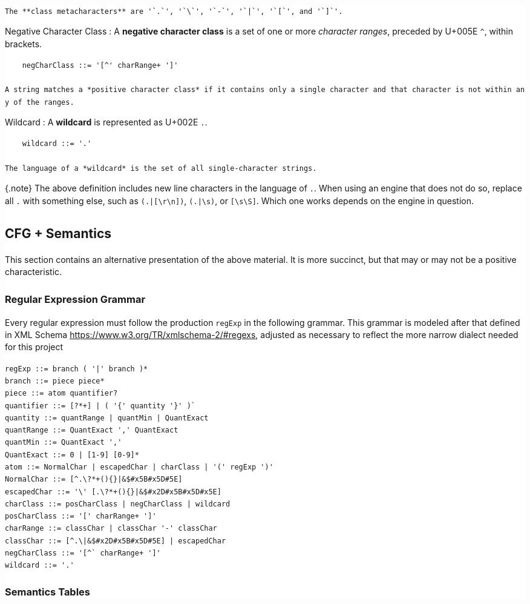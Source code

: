     The **class metacharacters** are '`.`', '`\`', '`-`', '`|`', '`[`', and '`]`'.

Negative Character Class
:   A **negative character class** is a set of one or more *character ranges*, preceded by U+005E `^`, within brackets.

        negCharClass ::= '[^' charRange+ ']'
    
    A string matches a *positive character class* if it contains only a single character and that character is not within any of the ranges.

Wildcard
:   A **wildcard** is represented as U+002E `.`.
    
        wildcard ::= '.'
    
    The language of a *wildcard* is the set of all single-character strings.

{.note} The above definition includes new line characters in the language of `.`. When using an engine that does not do so, replace all `.` with something else, such as `(.|[\r\n])`, `(.|\s)`, or `[\s\S]`. Which one works depends on the engine in question.

CFG + Semantics
---------------

This section contains an alternative presentation of the above material.
It is more succinct, but that may or may not be a positive characteristic.

### Regular Expression Grammar

Every regular expression must follow the production `regExp` in the following grammar.
This grammar is modeled after that defined in XML Schema <https://www.w3.org/TR/xmlschema-2/#regexs>,
adjusted as necessary to reflect the more narrow dialect needed for this project

    regExp ::= branch ( '|' branch )*
    branch ::= piece piece*
    piece ::= atom quantifier?
    quantifier ::= [?*+] | ( '{' quantity '}' )`
    quantity ::= quantRange | quantMin | QuantExact
    quantRange ::= QuantExact ',' QuantExact
    quantMin ::= QuantExact ','
    QuantExact ::= 0 | [1-9] [0-9]*
    atom ::= NormalChar | escapedChar | charClass | '(' regExp ')'
    NormalChar ::= [^.\?*+(){}|&$#x5B#x5D#5E]
    escapedChar ::= '\' [.\?*+(){}|&$#x2D#x5B#x5D#x5E]
    charClass ::= posCharClass | negCharClass | wildcard
    posCharClass ::= '[' charRange+ ']'
    charRange ::= classChar | classChar '-' classChar
    classChar ::= [^.\|&$#x2D#x5B#x5D#5E] | escapedChar
    negCharClass ::= '[^` charRange+ ']'
    wildcard ::= '.'


### Semantics Tables
